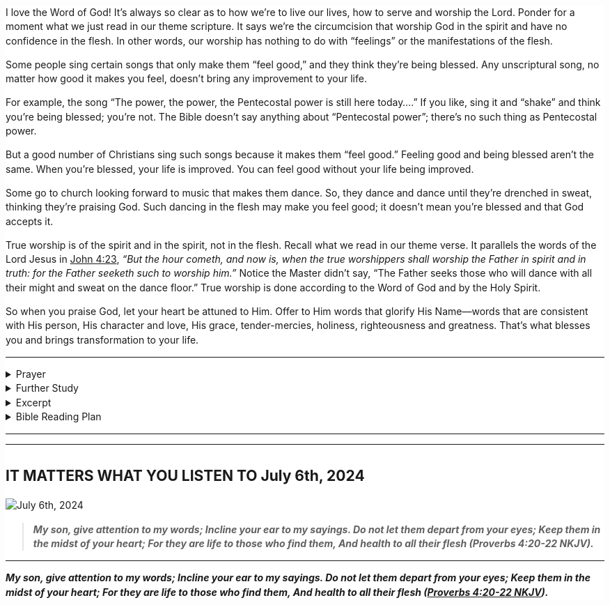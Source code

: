 I love the Word of God! It’s always so clear as to how we’re to live our lives, how to serve and worship the Lord. Ponder for a moment what we just read in our theme scripture. It says we’re the circumcision that worship God in the spirit and have no confidence in the flesh. In other words, our worship has nothing to do with “feelings” or the manifestations of the flesh.

Some people sing certain songs that only make them “feel good,” and they think they’re being blessed. Any unscriptural song, no matter how good it makes you feel, doesn’t bring any improvement to your life.

For example, the song “The power, the power, the Pentecostal power is still here today….” If you like, sing it and “shake” and think you’re being blessed; you’re not. The Bible doesn’t say anything about “Pentecostal power”; there’s no such thing as Pentecostal power.

But a good number of Christians sing such songs because it makes them “feel good.” Feeling good and being blessed aren’t the same. When you’re blessed, your life is improved. You can feel good without your life being improved.

Some go to church looking forward to music that makes them dance. So, they dance and dance until they’re drenched in sweat, thinking they’re praising God. Such dancing in the flesh may make you feel good; it doesn’t mean you’re blessed and that God accepts it.

True worship is of the spirit and in the spirit, not in the flesh. Recall what we read in our theme verse. It parallels the words of the Lord Jesus in [John 4:23](https://www.biblegateway.com/passage/?search=John%204:23&version=kjv), *“But the hour cometh, and now is, when the true worshippers shall worship the Father in spirit and in truth: for the Father seeketh such to worship him.”* Notice the Master didn’t say, “The Father seeks those who will dance with all their might and sweat on the dance floor.” True worship is done according to the Word of God and by the Holy Spirit.

So when you praise God, let your heart be attuned to Him. Offer to Him words that glorify His Name—words that are consistent with His person, His character and love, His grace, tender\-mercies, holiness, righteousness and greatness. That’s what blesses you and brings transformation to your life.



---  
<details><summary>Prayer</summary></details>

<details><summary>Further Study</summary></details>

<details><summary>Excerpt</summary></details>

<details><summary>Bible Reading Plan</summary></details>

---
---

## IT MATTERS WHAT YOU LISTEN TO July 6th, 2024
![July 6th, 2024](https://rhapsodyofrealities.b-cdn.net/app/dailyarticle/day-6-it-matters-what-you-listen-to-july-2024.jpg)

 >***My son, give attention to my words;  Incline your ear to my sayings. Do not let  them depart from your eyes; Keep them  in the midst of your heart; For they are  life to those who find them, And health to  all their flesh (Proverbs 4:20-22 NKJV).***
---
***My son, give attention to my words; Incline your ear to my sayings. Do not let them depart from your eyes; Keep them in the midst of your heart; For they are life to those who find them, And health to all their flesh (***[***Proverbs 4:20\-22 NKJV***](https://www.biblegateway.com/passage/?search=Proverbs%204:20-22&version=NKJV)***).***
